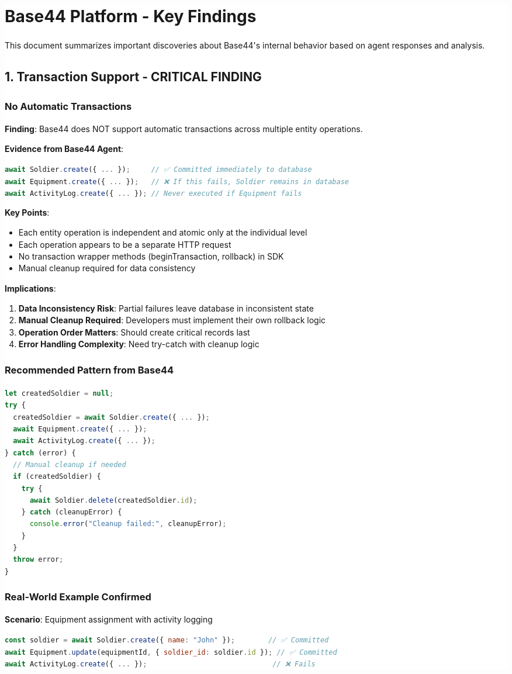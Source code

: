 # Base44 Platform - Key Findings

This document summarizes important discoveries about Base44's internal behavior based on agent responses and analysis.

## 1. Transaction Support - CRITICAL FINDING

### No Automatic Transactions
**Finding**: Base44 does NOT support automatic transactions across multiple entity operations.

**Evidence from Base44 Agent**:
```javascript
await Soldier.create({ ... });     // ✅ Committed immediately to database
await Equipment.create({ ... });   // ❌ If this fails, Soldier remains in database
await ActivityLog.create({ ... }); // Never executed if Equipment fails
```

**Key Points**:
- Each entity operation is independent and atomic only at the individual level
- Each operation appears to be a separate HTTP request
- No transaction wrapper methods (beginTransaction, rollback) in SDK
- Manual cleanup required for data consistency

**Implications**:
1. **Data Inconsistency Risk**: Partial failures leave database in inconsistent state
2. **Manual Cleanup Required**: Developers must implement their own rollback logic
3. **Operation Order Matters**: Should create critical records last
4. **Error Handling Complexity**: Need try-catch with cleanup logic

### Recommended Pattern from Base44
```javascript
let createdSoldier = null;
try {
  createdSoldier = await Soldier.create({ ... });
  await Equipment.create({ ... });
  await ActivityLog.create({ ... });
} catch (error) {
  // Manual cleanup if needed
  if (createdSoldier) {
    try {
      await Soldier.delete(createdSoldier.id);
    } catch (cleanupError) {
      console.error("Cleanup failed:", cleanupError);
    }
  }
  throw error;
}
```

### Real-World Example Confirmed
**Scenario**: Equipment assignment with activity logging
```javascript
const soldier = await Soldier.create({ name: "John" });        // ✅ Committed
await Equipment.update(equipmentId, { soldier_id: soldier.id }); // ✅ Committed
await ActivityLog.create({ ... });                              // ❌ Fails
```

